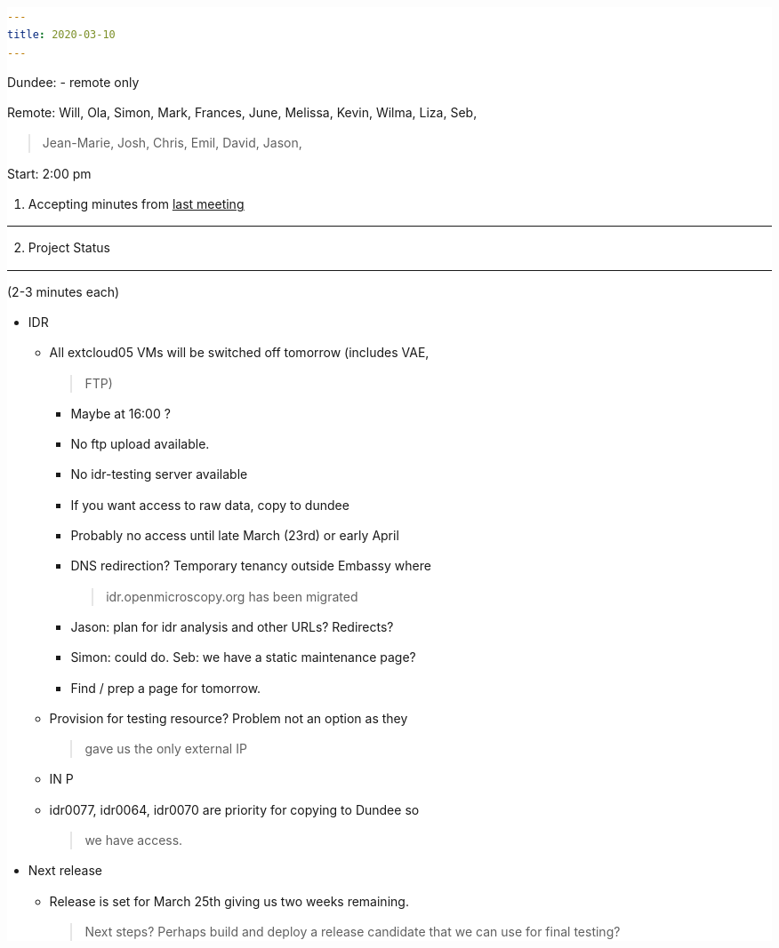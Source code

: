 ```yaml
---
title: 2020-03-10
---
```


Dundee: - remote only

Remote: Will, Ola, Simon, Mark, Frances, June, Melissa, Kevin, Wilma,
Liza, Seb,

> Jean-Marie, Josh, Chris, Emil, David, Jason,

Start: 2:00 pm

1. Accepting minutes from [<u>last meeting</u>](https://docs.google.com/document/d/1rwSm8XINFrAqg5jrXzDGJvBwHtehjYISPbSi00ahu4Y/edit)
-------------------------------------------------------------------------------------------------------------------------------------

2. Project Status
-----------------

(2-3 minutes each)

-   IDR

    -   All extcloud05 VMs will be switched off tomorrow (includes VAE,
        > FTP)

        -   Maybe at 16:00 ?

        -   No ftp upload available.

        -   No idr-testing server available

        -   If you want access to raw data, copy to dundee

        -   Probably no access until late March (23rd) or early April

        -   DNS redirection? Temporary tenancy outside Embassy where
            > idr.openmicroscopy.org has been migrated

        -   Jason: plan for idr analysis and other URLs? Redirects?

        -   Simon: could do. Seb: we have a static maintenance page?

        -   Find / prep a page for tomorrow.

    -   Provision for testing resource? Problem not an option as they
        > gave us the only external IP

    -   IN P

    -   idr0077, idr0064, idr0070 are priority for copying to Dundee so
        > we have access.

-   Next release

    -   Release is set for March 25th giving us two weeks remaining.
        > Next steps? Perhaps build and deploy a release candidate that
        > we can use for final testing?
